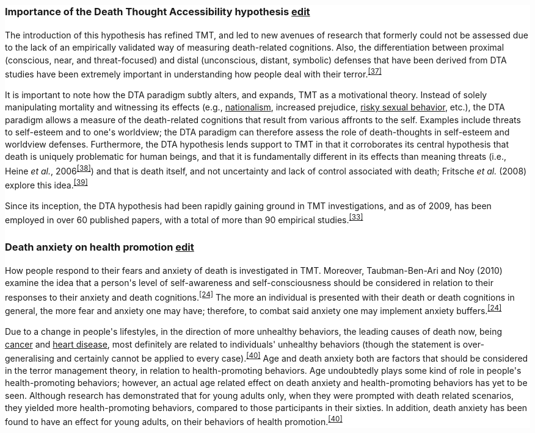 ### Importance of the Death Thought Accessibility hypothesis [edit](https://en.m.wikipedia.org/w/index.php?title=Terror_management_theory&action=edit&section=9 "Edit section: Importance of the Death Thought Accessibility hypothesis")

The introduction of this hypothesis has refined TMT, and led to new avenues of research that formerly could not be assessed due to the lack of an empirically validated way of measuring death-related cognitions. Also, the differentiation between proximal (conscious, near, and threat-focused) and distal (unconscious, distant, symbolic) defenses that have been derived from DTA studies have been extremely important in understanding how people deal with their terror.<sup id="cite_ref-37"><a href="https://en.m.wikipedia.org/wiki/Terror_management_theory#cite_note-37">[37]</a></sup>

It is important to note how the DTA paradigm subtly alters, and expands, TMT as a motivational theory. Instead of solely manipulating mortality and witnessing its effects (e.g., [nationalism](https://en.m.wikipedia.org/wiki/Nationalism "Nationalism"), increased prejudice, [risky sexual behavior](https://en.m.wikipedia.org/wiki/Safe_sex "Safe sex"), etc.), the DTA paradigm allows a measure of the death-related cognitions that result from various affronts to the self. Examples include threats to self-esteem and to one's worldview; the DTA paradigm can therefore assess the role of death-thoughts in self-esteem and worldview defenses. Furthermore, the DTA hypothesis lends support to TMT in that it corroborates its central hypothesis that death is uniquely problematic for human beings, and that it is fundamentally different in its effects than meaning threats (i.e., Heine _et al._, 2006<sup id="cite_ref-Heine_38-0"><a href="https://en.m.wikipedia.org/wiki/Terror_management_theory#cite_note-Heine-38">[38]</a></sup>) and that is death itself, and not uncertainty and lack of control associated with death; Fritsche _et al._ (2008) explore this idea.<sup id="cite_ref-39"><a href="https://en.m.wikipedia.org/wiki/Terror_management_theory#cite_note-39">[39]</a></sup>

Since its inception, the DTA hypothesis had been rapidly gaining ground in TMT investigations, and as of 2009, has been employed in over 60 published papers, with a total of more than 90 empirical studies.<sup id="cite_ref-Hayes_33-1"><a href="https://en.m.wikipedia.org/wiki/Terror_management_theory#cite_note-Hayes-33">[33]</a></sup>

### Death anxiety on health promotion [edit](https://en.m.wikipedia.org/w/index.php?title=Terror_management_theory&action=edit&section=10 "Edit section: Death anxiety on health promotion")

How people respond to their fears and anxiety of death is investigated in TMT. Moreover, Taubman-Ben-Ari and Noy (2010) examine the idea that a person's level of self-awareness and self-consciousness should be considered in relation to their responses to their anxiety and death cognitions.<sup id="cite_ref-anxiety_24-1"><a href="https://en.m.wikipedia.org/wiki/Terror_management_theory#cite_note-anxiety-24">[24]</a></sup> The more an individual is presented with their death or death cognitions in general, the more fear and anxiety one may have; therefore, to combat said anxiety one may implement anxiety buffers.<sup id="cite_ref-anxiety_24-2"><a href="https://en.m.wikipedia.org/wiki/Terror_management_theory#cite_note-anxiety-24">[24]</a></sup>

Due to a change in people's lifestyles, in the direction of more unhealthy behaviors, the leading causes of death now, being [cancer](https://en.m.wikipedia.org/wiki/Cancer "Cancer") and [heart disease](https://en.m.wikipedia.org/wiki/Cardiovascular_disease "Cardiovascular disease"), most definitely are related to individuals' unhealthy behaviors (though the statement is over-generalising and certainly cannot be applied to every case).<sup id="cite_ref-death_anxiety_40-0"><a href="https://en.m.wikipedia.org/wiki/Terror_management_theory#cite_note-death_anxiety-40">[40]</a></sup> Age and death anxiety both are factors that should be considered in the terror management theory, in relation to health-promoting behaviors. Age undoubtedly plays some kind of role in people's health-promoting behaviors; however, an actual age related effect on death anxiety and health-promoting behaviors has yet to be seen. Although research has demonstrated that for young adults only, when they were prompted with death related scenarios, they yielded more health-promoting behaviors, compared to those participants in their sixties. In addition, death anxiety has been found to have an effect for young adults, on their behaviors of health promotion.<sup id="cite_ref-death_anxiety_40-1"><a href="https://en.m.wikipedia.org/wiki/Terror_management_theory#cite_note-death_anxiety-40">[40]</a></sup>
